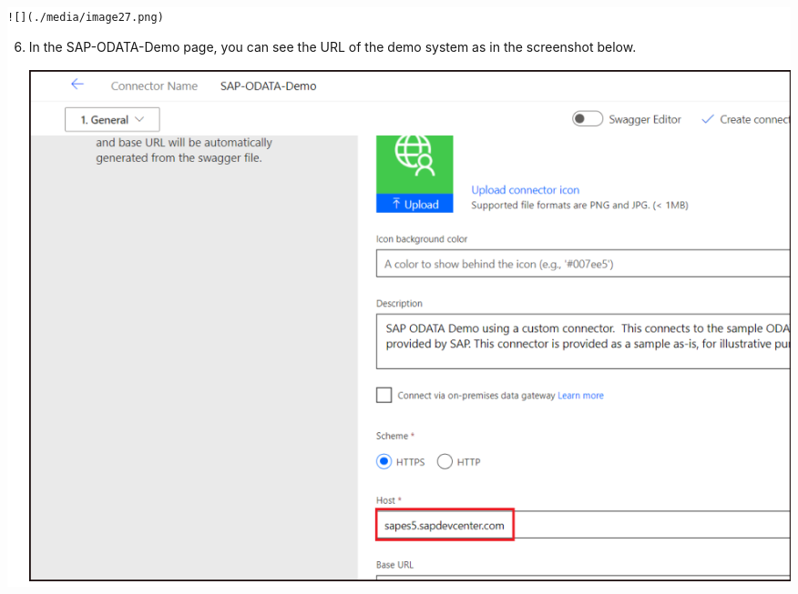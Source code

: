     ![](./media/image27.png)


6.  In the SAP-ODATA-Demo page, you can see the URL of the demo system
    as in the screenshot below.

    ![](./media/image28.png)
